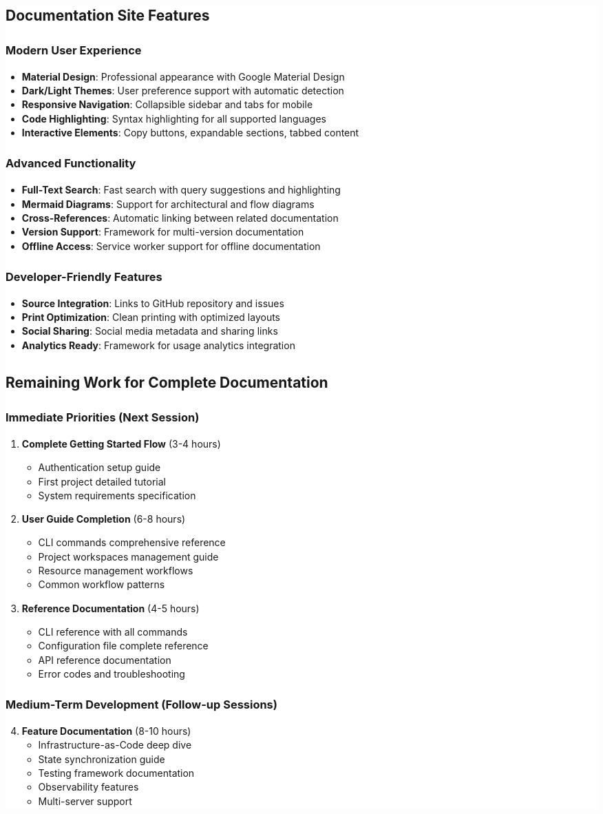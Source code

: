 ## Documentation Site Features

### Modern User Experience
- **Material Design**: Professional appearance with Google Material Design
- **Dark/Light Themes**: User preference support with automatic detection
- **Responsive Navigation**: Collapsible sidebar and tabs for mobile
- **Code Highlighting**: Syntax highlighting for all supported languages
- **Interactive Elements**: Copy buttons, expandable sections, tabbed content

### Advanced Functionality
- **Full-Text Search**: Fast search with query suggestions and highlighting
- **Mermaid Diagrams**: Support for architectural and flow diagrams
- **Cross-References**: Automatic linking between related documentation
- **Version Support**: Framework for multi-version documentation
- **Offline Access**: Service worker support for offline documentation

### Developer-Friendly Features
- **Source Integration**: Links to GitHub repository and issues
- **Print Optimization**: Clean printing with optimized layouts
- **Social Sharing**: Social media metadata and sharing links
- **Analytics Ready**: Framework for usage analytics integration

## Remaining Work for Complete Documentation

### Immediate Priorities (Next Session)
1. **Complete Getting Started Flow** (3-4 hours)
   - Authentication setup guide
   - First project detailed tutorial
   - System requirements specification

2. **User Guide Completion** (6-8 hours)
   - CLI commands comprehensive reference
   - Project workspaces management guide
   - Resource management workflows
   - Common workflow patterns

3. **Reference Documentation** (4-5 hours)
   - CLI reference with all commands
   - Configuration file complete reference
   - API reference documentation
   - Error codes and troubleshooting

### Medium-Term Development (Follow-up Sessions)
4. **Feature Documentation** (8-10 hours)
   - Infrastructure-as-Code deep dive
   - State synchronization guide
   - Testing framework documentation
   - Observability features
   - Multi-server support
